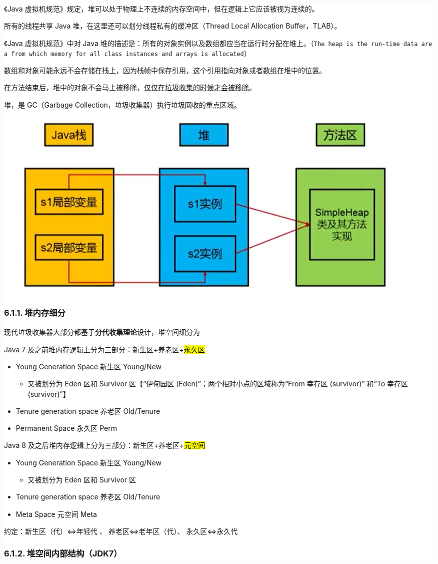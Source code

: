 《Java 虚拟机规范》规定，堆可以处于物理上不连续的内存空间中，但在逻辑上它应该被视为连续的。

所有的线程共享 Java 堆，在这里还可以划分线程私有的缓冲区（Thread Local Allocation Buffer，TLAB）。

《Java 虚拟机规范》中对 Java 堆的描述是：所有的对象实例以及数组都应当在运行时分配在堆上。（`The heap is the run-time data area from which memory for all class instances and arrays is allocated`）

数组和对象可能永远不会存储在栈上，因为栈帧中保存引用，这个引用指向对象或者数组在堆中的位置。

在方法结束后，堆中的对象不会马上被移除，<u>仅仅在垃圾收集的时候才会被移除</u>。

堆，是 GC（Garbage Collection，垃圾收集器）执行垃圾回收的重点区域。

![image-20200706201904057](images/06-堆/3ae9948d069bd58ccfcda730cc12bf0f.png)

### 6.1.1. 堆内存细分

现代垃圾收集器大部分都基于**分代收集理论**设计，堆空间细分为



Java 7 及之前堆内存逻辑上分为三部分：新生区+养老区+<mark>永久区</mark>

- Young Generation Space 	新生区 	Young/New 
  - 又被划分为 Eden 区和 Survivor 区【“伊甸园区 (Eden)”；两个相对小点的区域称为“From 幸存区 (survivor)” 和“To 幸存区 (survivor)”】

- Tenure generation space          养老区           Old/Tenure
- Permanent Space                      永久区            Perm

Java 8 及之后堆内存逻辑上分为三部分：新生区+养老区+<mark>元空间</mark>

- Young Generation Space 	新生区	 Young/New 
  - 又被划分为 Eden 区和 Survivor 区

- Tenure generation space 	养老区 	Old/Tenure
- Meta Space 				元空间 	Meta

约定：新生区（代）<=>年轻代 、 养老区<=>老年区（代）、 永久区<=>永久代

### 6.1.2. 堆空间内部结构（JDK7）
